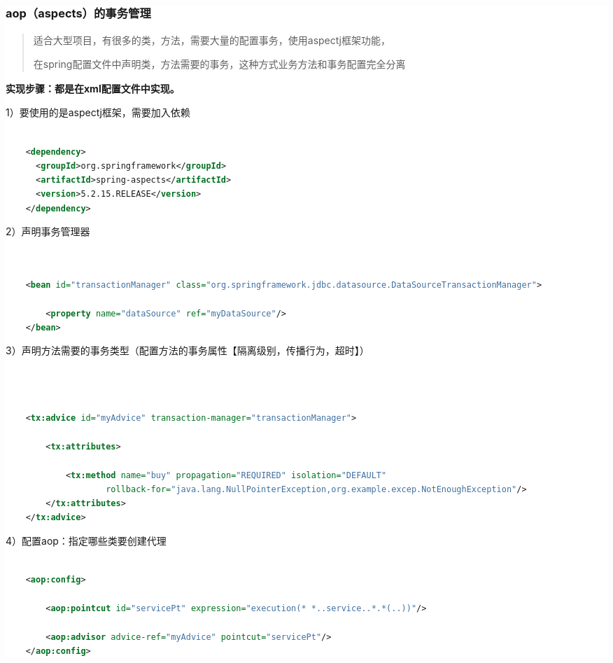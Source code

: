 

### aop（aspects）的事务管理



>适合大型项目，有很多的类，方法，需要大量的配置事务，使用aspectj框架功能，
>
>在spring配置文件中声明类，方法需要的事务，这种方式业务方法和事务配置完全分离



**实现步骤：都是在xml配置文件中实现。**

1）要使用的是aspectj框架，需要加入依赖

```xml

    <dependency>
      <groupId>org.springframework</groupId>
      <artifactId>spring-aspects</artifactId>
      <version>5.2.15.RELEASE</version>
    </dependency>
```

2）声明事务管理器

```xml


    <bean id="transactionManager" class="org.springframework.jdbc.datasource.DataSourceTransactionManager">

        <property name="dataSource" ref="myDataSource"/>
    </bean>
```

3）声明方法需要的事务类型（配置方法的事务属性【隔离级别，传播行为，超时】）

```xml



    <tx:advice id="myAdvice" transaction-manager="transactionManager">

        <tx:attributes>

            <tx:method name="buy" propagation="REQUIRED" isolation="DEFAULT"
                    rollback-for="java.lang.NullPointerException,org.example.excep.NotEnoughException"/>
        </tx:attributes>
    </tx:advice>
```

4）配置aop：指定哪些类要创建代理

```xml

    <aop:config>

        <aop:pointcut id="servicePt" expression="execution(* *..service..*.*(..))"/>

        <aop:advisor advice-ref="myAdvice" pointcut="servicePt"/>
    </aop:config>
```
